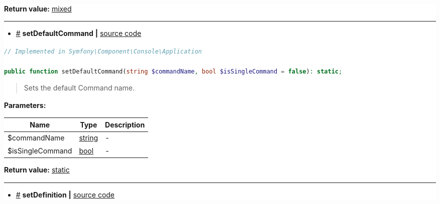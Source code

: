 <b>Return value:</b> <a href='https://www.php.net/manual/en/language.types.mixed.php'>mixed</a>


</div>
<hr>
<div class='method_description-block'>

<ul>
<li><a name="msetdefaultcommand" href="#msetdefaultcommand">#</a>
 <b>setDefaultCommand</b>
    <b>|</b> <a href="https://github.com/bumble-tech/bumble-doc-gen/blob/master/vendor/symfony/console/Application.php#L1176">source code</a></li>
</ul>

```php
// Implemented in Symfony\Component\Console\Application

public function setDefaultCommand(string $commandName, bool $isSingleCommand = false): static;
```

<blockquote>Sets the default Command name.</blockquote>

<b>Parameters:</b>

<table>
    <thead>
    <tr>
        <th>Name</th>
        <th>Type</th>
        <th>Description</th>
    </tr>
    </thead>
    <tbody>
            <tr>
            <td>$commandName</td>
            <td><a href='https://www.php.net/manual/en/language.types.string.php'>string</a></td>
            <td>-</td>
        </tr>
            <tr>
            <td>$isSingleCommand</td>
            <td><a href='https://www.php.net/manual/en/language.types.boolean.php'>bool</a></td>
            <td>-</td>
        </tr>
        </tbody>
</table>

<b>Return value:</b> <a href='https://wiki.php.net/rfc/static_return_type'>static</a>


</div>
<hr>
<div class='method_description-block'>

<ul>
<li><a name="msetdefinition" href="#msetdefinition">#</a>
 <b>setDefinition</b>
    <b>|</b> <a href="https://github.com/bumble-tech/bumble-doc-gen/blob/master/vendor/symfony/console/Application.php#L327">source code</a></li>
</ul>
